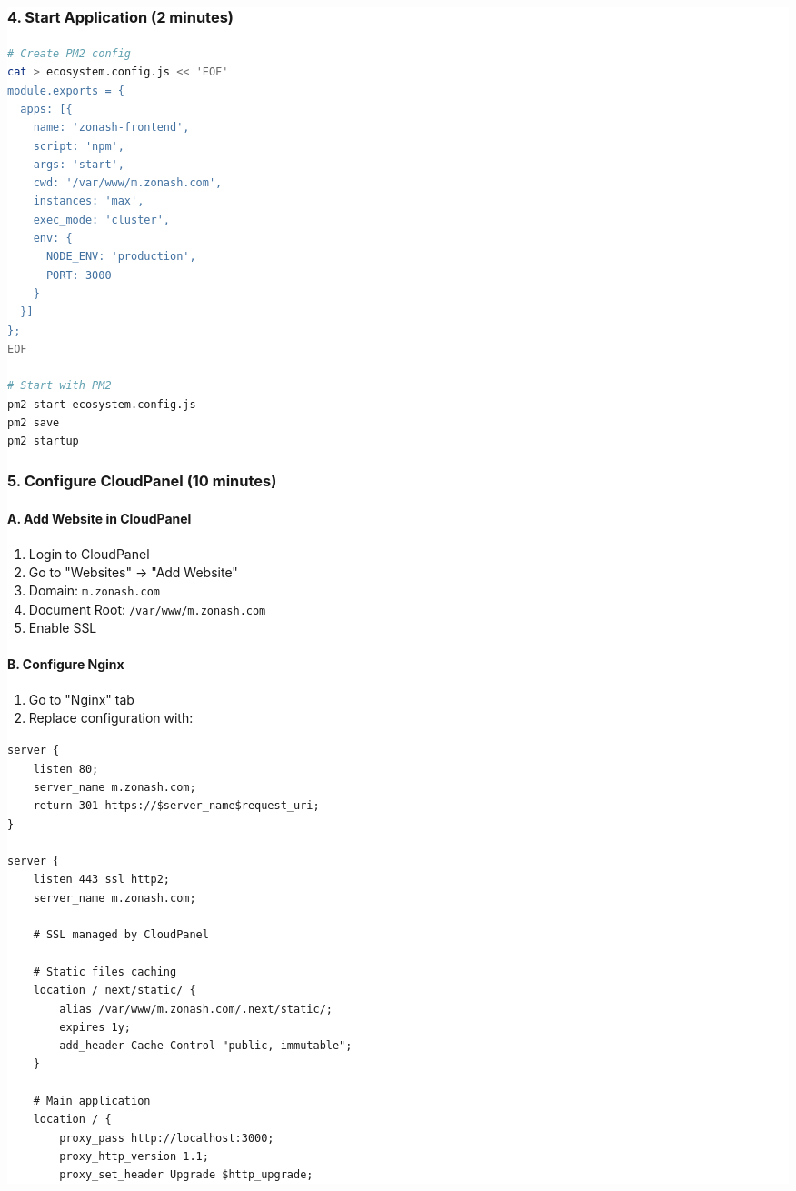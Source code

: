 ### 4. **Start Application (2 minutes)**
```bash
# Create PM2 config
cat > ecosystem.config.js << 'EOF'
module.exports = {
  apps: [{
    name: 'zonash-frontend',
    script: 'npm',
    args: 'start',
    cwd: '/var/www/m.zonash.com',
    instances: 'max',
    exec_mode: 'cluster',
    env: {
      NODE_ENV: 'production',
      PORT: 3000
    }
  }]
};
EOF

# Start with PM2
pm2 start ecosystem.config.js
pm2 save
pm2 startup
```

### 5. **Configure CloudPanel (10 minutes)**

#### A. Add Website in CloudPanel
1. Login to CloudPanel
2. Go to "Websites" → "Add Website"
3. Domain: `m.zonash.com`
4. Document Root: `/var/www/m.zonash.com`
5. Enable SSL

#### B. Configure Nginx
1. Go to "Nginx" tab
2. Replace configuration with:

```nginx
server {
    listen 80;
    server_name m.zonash.com;
    return 301 https://$server_name$request_uri;
}

server {
    listen 443 ssl http2;
    server_name m.zonash.com;
    
    # SSL managed by CloudPanel
    
    # Static files caching
    location /_next/static/ {
        alias /var/www/m.zonash.com/.next/static/;
        expires 1y;
        add_header Cache-Control "public, immutable";
    }
    
    # Main application
    location / {
        proxy_pass http://localhost:3000;
        proxy_http_version 1.1;
        proxy_set_header Upgrade $http_upgrade;
```
